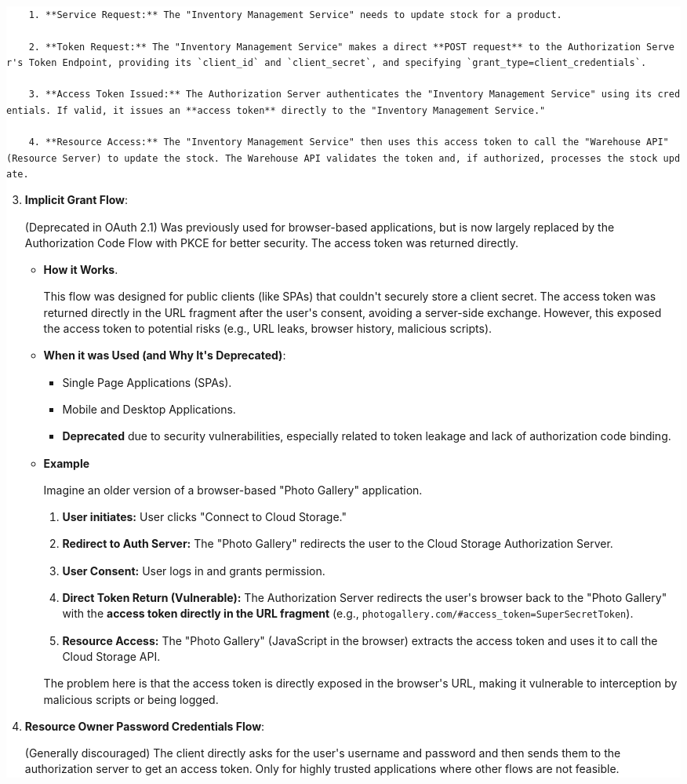         1. **Service Request:** The "Inventory Management Service" needs to update stock for a product.

        2. **Token Request:** The "Inventory Management Service" makes a direct **POST request** to the Authorization Server's Token Endpoint, providing its `client_id` and `client_secret`, and specifying `grant_type=client_credentials`.    

        3. **Access Token Issued:** The Authorization Server authenticates the "Inventory Management Service" using its credentials. If valid, it issues an **access token** directly to the "Inventory Management Service."
        
        4. **Resource Access:** The "Inventory Management Service" then uses this access token to call the "Warehouse API" (Resource Server) to update the stock. The Warehouse API validates the token and, if authorized, processes the stock update.

3. **Implicit Grant Flow**:

    (Deprecated in OAuth 2.1) Was previously used for browser-based applications, but is now largely replaced by the Authorization Code Flow with PKCE for better security. The access token was returned directly.

    + **How it Works**.

        This flow was designed for public clients (like SPAs) that couldn't securely store a client secret. The access token was returned directly in the URL fragment after the user's consent, avoiding a server-side exchange. However, this exposed the access token to potential risks (e.g., URL leaks, browser history, malicious scripts).

    + **When it was Used (and Why It's Deprecated)**:

        + Single Page Applications (SPAs).

        + Mobile and Desktop Applications. 

        + **Deprecated** due to security vulnerabilities, especially related to token leakage and lack of authorization code binding. 


    +  **Example**

        Imagine an older version of a browser-based "Photo Gallery" application.

        1. **User initiates:** User clicks "Connect to Cloud Storage."

        2. **Redirect to Auth Server:** The "Photo Gallery" redirects the user to the Cloud Storage Authorization Server.    

        3. **User Consent:** User logs in and grants permission.
        
        4. **Direct Token Return (Vulnerable):** The Authorization Server redirects the user's browser back to the "Photo Gallery" with the **access token directly in the URL fragment** (e.g., `photogallery.com/#access_token=SuperSecretToken`).
        
        5. **Resource Access:** The "Photo Gallery" (JavaScript in the browser) extracts the access token and uses it to call the Cloud Storage API.

        The problem here is that the access token is directly exposed in the browser's URL, making it vulnerable to interception by malicious scripts or being logged.

4.  **Resource Owner Password Credentials Flow**:

    (Generally discouraged) The client directly asks for the user's username and password and then sends them to the authorization server to get an access token. Only for highly trusted applications where other flows are not feasible.
